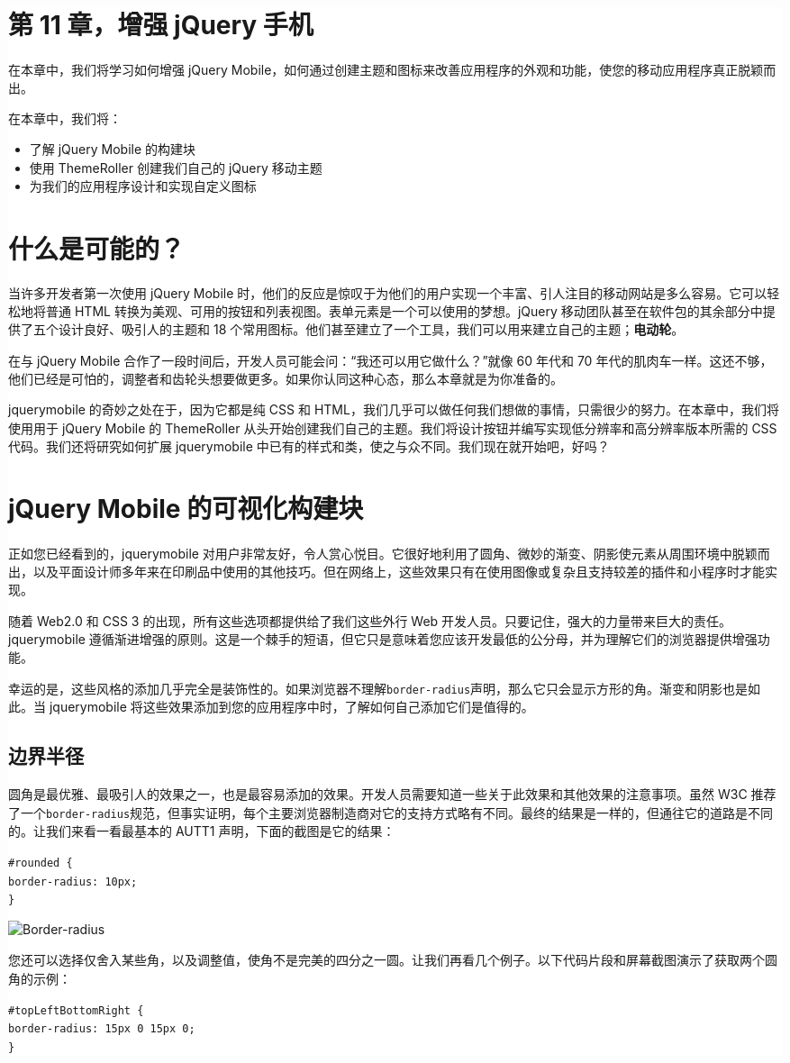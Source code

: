 # 第 11 章，增强 jQuery 手机

在本章中，我们将学习如何增强 jQuery Mobile，如何通过创建主题和图标来改善应用程序的外观和功能，使您的移动应用程序真正脱颖而出。

在本章中，我们将：

*   了解 jQuery Mobile 的构建块
*   使用 ThemeRoller 创建我们自己的 jQuery 移动主题
*   为我们的应用程序设计和实现自定义图标

# 什么是可能的？

当许多开发者第一次使用 jQuery Mobile 时，他们的反应是惊叹于为他们的用户实现一个丰富、引人注目的移动网站是多么容易。它可以轻松地将普通 HTML 转换为美观、可用的按钮和列表视图。表单元素是一个可以使用的梦想。jQuery 移动团队甚至在软件包的其余部分中提供了五个设计良好、吸引人的主题和 18 个常用图标。他们甚至建立了一个工具，我们可以用来建立自己的主题；**电动轮**。

在与 jQuery Mobile 合作了一段时间后，开发人员可能会问：“我还可以用它做什么？”就像 60 年代和 70 年代的肌肉车一样。这还不够，他们已经是可怕的，调整者和齿轮头想要做更多。如果你认同这种心态，那么本章就是为你准备的。

jquerymobile 的奇妙之处在于，因为它都是纯 CSS 和 HTML，我们几乎可以做任何我们想做的事情，只需很少的努力。在本章中，我们将使用用于 jQuery Mobile 的 ThemeRoller 从头开始创建我们自己的主题。我们将设计按钮并编写实现低分辨率和高分辨率版本所需的 CSS 代码。我们还将研究如何扩展 jquerymobile 中已有的样式和类，使之与众不同。我们现在就开始吧，好吗？

# jQuery Mobile 的可视化构建块

正如您已经看到的，jquerymobile 对用户非常友好，令人赏心悦目。它很好地利用了圆角、微妙的渐变、阴影使元素从周围环境中脱颖而出，以及平面设计师多年来在印刷品中使用的其他技巧。但在网络上，这些效果只有在使用图像或复杂且支持较差的插件和小程序时才能实现。

随着 Web2.0 和 CSS 3 的出现，所有这些选项都提供给了我们这些外行 Web 开发人员。只要记住，强大的力量带来巨大的责任。jquerymobile 遵循渐进增强的原则。这是一个棘手的短语，但它只是意味着您应该开发最低的公分母，并为理解它们的浏览器提供增强功能。

幸运的是，这些风格的添加几乎完全是装饰性的。如果浏览器不理解`border-radius`声明，那么它只会显示方形的角。渐变和阴影也是如此。当 jquerymobile 将这些效果添加到您的应用程序中时，了解如何自己添加它们是值得的。

## 边界半径

圆角是最优雅、最吸引人的效果之一，也是最容易添加的效果。开发人员需要知道一些关于此效果和其他效果的注意事项。虽然 W3C 推荐了一个`border-radius`规范，但事实证明，每个主要浏览器制造商对它的支持方式略有不同。最终的结果是一样的，但通往它的道路是不同的。让我们来看一看最基本的 AUTT1 声明，下面的截图是它的结果：

```
#rounded {
border-radius: 10px;
}

```

![Border-radius](../Images/7263_11_1.jpg)

您还可以选择仅舍入某些角，以及调整值，使角不是完美的四分之一圆。让我们再看几个例子。以下代码片段和屏幕截图演示了获取两个圆角的示例：

```
#topLeftBottomRight {
border-radius: 15px 0 15px 0;
}

```

